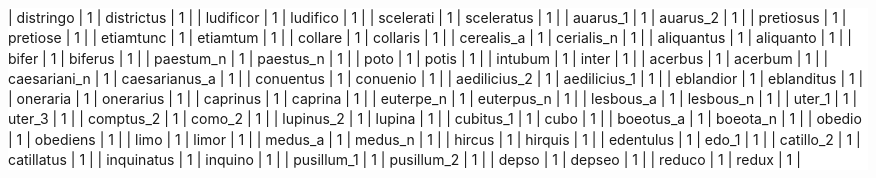| distringo         | 1            | districtus        | 1               |
| ludificor         | 1            | ludifico          | 1               |
| scelerati         | 1            | sceleratus        | 1               |
| auarus_1          | 1            | auarus_2          | 1               |
| pretiosus         | 1            | pretiose          | 1               |
| etiamtunc         | 1            | etiamtum          | 1               |
| collare           | 1            | collaris          | 1               |
| cerealis_a        | 1            | cerialis_n        | 1               |
| aliquantus        | 1            | aliquanto         | 1               |
| bifer             | 1            | biferus           | 1               |
| paestum_n         | 1            | paestus_n         | 1               |
| poto              | 1            | potis             | 1               |
| intubum           | 1            | inter             | 1               |
| acerbus           | 1            | acerbum           | 1               |
| caesariani_n      | 1            | caesarianus_a     | 1               |
| conuentus         | 1            | conuenio          | 1               |
| aedilicius_2      | 1            | aedilicius_1      | 1               |
| eblandior         | 1            | eblanditus        | 1               |
| oneraria          | 1            | onerarius         | 1               |
| caprinus          | 1            | caprina           | 1               |
| euterpe_n         | 1            | euterpus_n        | 1               |
| lesbous_a         | 1            | lesbous_n         | 1               |
| uter_1            | 1            | uter_3            | 1               |
| comptus_2         | 1            | como_2            | 1               |
| lupinus_2         | 1            | lupina            | 1               |
| cubitus_1         | 1            | cubo              | 1               |
| boeotus_a         | 1            | boeota_n          | 1               |
| obedio            | 1            | obediens          | 1               |
| limo              | 1            | limor             | 1               |
| medus_a           | 1            | medus_n           | 1               |
| hircus            | 1            | hirquis           | 1               |
| edentulus         | 1            | edo_1             | 1               |
| catillo_2         | 1            | catillatus        | 1               |
| inquinatus        | 1            | inquino           | 1               |
| pusillum_1        | 1            | pusillum_2        | 1               |
| depso             | 1            | depseo            | 1               |
| reduco            | 1            | redux             | 1               |